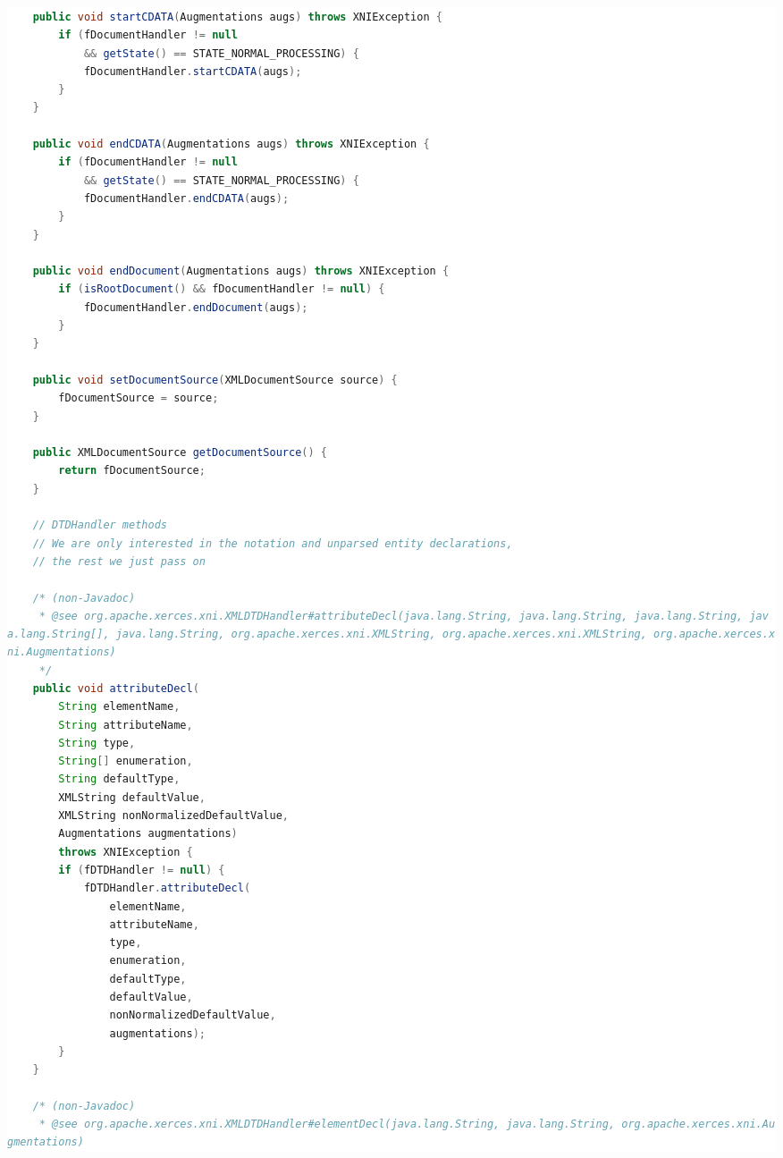 ```java
    public void startCDATA(Augmentations augs) throws XNIException {
        if (fDocumentHandler != null
            && getState() == STATE_NORMAL_PROCESSING) {
            fDocumentHandler.startCDATA(augs);
        }
    }

    public void endCDATA(Augmentations augs) throws XNIException {
        if (fDocumentHandler != null
            && getState() == STATE_NORMAL_PROCESSING) {
            fDocumentHandler.endCDATA(augs);
        }
    }

    public void endDocument(Augmentations augs) throws XNIException {
        if (isRootDocument() && fDocumentHandler != null) {
            fDocumentHandler.endDocument(augs);
        }
    }

    public void setDocumentSource(XMLDocumentSource source) {
        fDocumentSource = source;
    }

    public XMLDocumentSource getDocumentSource() {
        return fDocumentSource;
    }

    // DTDHandler methods
    // We are only interested in the notation and unparsed entity declarations,
    // the rest we just pass on

    /* (non-Javadoc)
     * @see org.apache.xerces.xni.XMLDTDHandler#attributeDecl(java.lang.String, java.lang.String, java.lang.String, java.lang.String[], java.lang.String, org.apache.xerces.xni.XMLString, org.apache.xerces.xni.XMLString, org.apache.xerces.xni.Augmentations)
     */
    public void attributeDecl(
        String elementName,
        String attributeName,
        String type,
        String[] enumeration,
        String defaultType,
        XMLString defaultValue,
        XMLString nonNormalizedDefaultValue,
        Augmentations augmentations)
        throws XNIException {
        if (fDTDHandler != null) {
            fDTDHandler.attributeDecl(
                elementName,
                attributeName,
                type,
                enumeration,
                defaultType,
                defaultValue,
                nonNormalizedDefaultValue,
                augmentations);
        }
    }

    /* (non-Javadoc)
     * @see org.apache.xerces.xni.XMLDTDHandler#elementDecl(java.lang.String, java.lang.String, org.apache.xerces.xni.Augmentations)
```